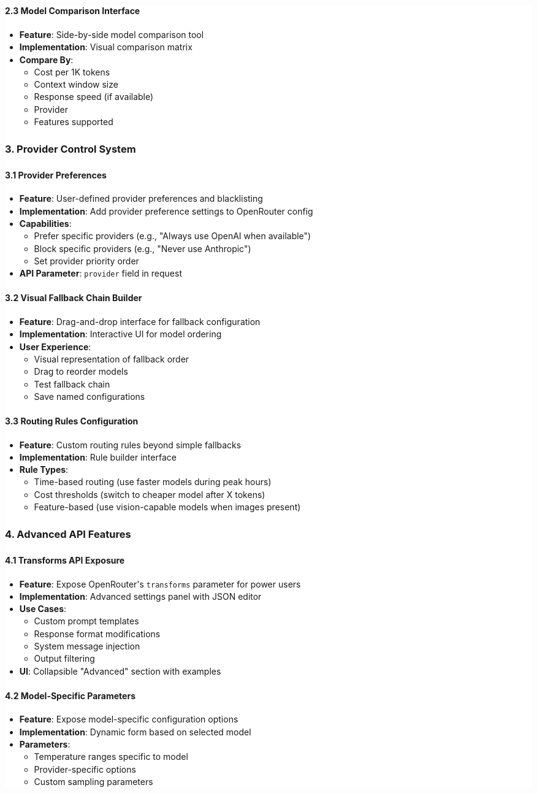 #### 2.3 Model Comparison Interface
- **Feature**: Side-by-side model comparison tool
- **Implementation**: Visual comparison matrix
- **Compare By**:
  - Cost per 1K tokens
  - Context window size
  - Response speed (if available)
  - Provider
  - Features supported

### 3. Provider Control System

#### 3.1 Provider Preferences
- **Feature**: User-defined provider preferences and blacklisting
- **Implementation**: Add provider preference settings to OpenRouter config
- **Capabilities**:
  - Prefer specific providers (e.g., "Always use OpenAI when available")
  - Block specific providers (e.g., "Never use Anthropic")
  - Set provider priority order
- **API Parameter**: `provider` field in request

#### 3.2 Visual Fallback Chain Builder
- **Feature**: Drag-and-drop interface for fallback configuration
- **Implementation**: Interactive UI for model ordering
- **User Experience**:
  - Visual representation of fallback order
  - Drag to reorder models
  - Test fallback chain
  - Save named configurations

#### 3.3 Routing Rules Configuration
- **Feature**: Custom routing rules beyond simple fallbacks
- **Implementation**: Rule builder interface
- **Rule Types**:
  - Time-based routing (use faster models during peak hours)
  - Cost thresholds (switch to cheaper model after X tokens)
  - Feature-based (use vision-capable models when images present)

### 4. Advanced API Features

#### 4.1 Transforms API Exposure
- **Feature**: Expose OpenRouter's `transforms` parameter for power users
- **Implementation**: Advanced settings panel with JSON editor
- **Use Cases**:
  - Custom prompt templates
  - Response format modifications
  - System message injection
  - Output filtering
- **UI**: Collapsible "Advanced" section with examples

#### 4.2 Model-Specific Parameters
- **Feature**: Expose model-specific configuration options
- **Implementation**: Dynamic form based on selected model
- **Parameters**:
  - Temperature ranges specific to model
  - Provider-specific options
  - Custom sampling parameters
